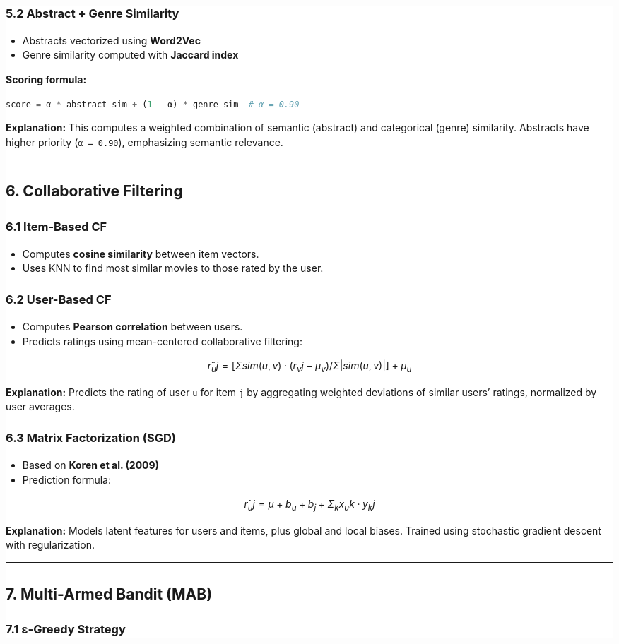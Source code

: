 ### 5.2 Abstract + Genre Similarity

* Abstracts vectorized using **Word2Vec**
* Genre similarity computed with **Jaccard index**

**Scoring formula:**

```python
score = α * abstract_sim + (1 - α) * genre_sim  # α = 0.90
```

**Explanation:**
This computes a weighted combination of semantic (abstract) and categorical (genre) similarity. Abstracts have higher priority (`α = 0.90`), emphasizing semantic relevance.

---

## 6. Collaborative Filtering

### 6.1 Item-Based CF

* Computes **cosine similarity** between item vectors.
* Uses KNN to find most similar movies to those rated by the user.

### 6.2 User-Based CF

* Computes **Pearson correlation** between users.
* Predicts ratings using mean-centered collaborative filtering:

```math
r̂_uj = [Σ sim(u,v)·(r_vj - μ_v) / Σ |sim(u,v)|] + μ_u
```

**Explanation:**
Predicts the rating of user `u` for item `j` by aggregating weighted deviations of similar users’ ratings, normalized by user averages.

### 6.3 Matrix Factorization (SGD)

* Based on **Koren et al. (2009)**
* Prediction formula:

```math
r̂_uj = μ + b_u + b_j + Σ_k x_uk · y_kj
```

**Explanation:**
Models latent features for users and items, plus global and local biases. Trained using stochastic gradient descent with regularization.

---

## 7. Multi-Armed Bandit (MAB)

### 7.1 ε-Greedy Strategy
